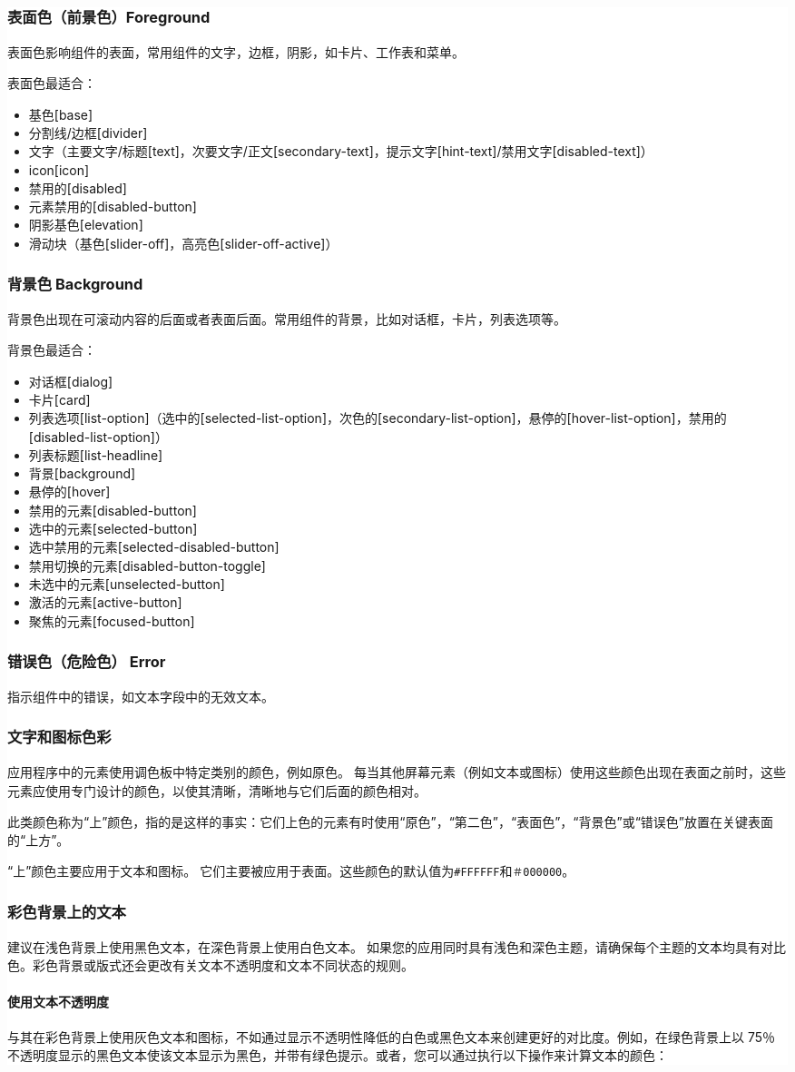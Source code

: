 ### 表面色（前景色）Foreground

表面色影响组件的表面，常用组件的文字，边框，阴影，如卡片、工作表和菜单。

表面色最适合：

- 基色[base]
- 分割线/边框[divider]
- 文字（主要文字/标题[text]，次要文字/正文[secondary-text]，提示文字[hint-text]/禁用文字[disabled-text]）
- icon[icon]
- 禁用的[disabled]
- 元素禁用的[disabled-button]
- 阴影基色[elevation]
- 滑动块（基色[slider-off]，高亮色[slider-off-active]）

### 背景色 Background

背景色出现在可滚动内容的后面或者表面后面。常用组件的背景，比如对话框，卡片，列表选项等。

背景色最适合：

- 对话框[dialog]
- 卡片[card]
- 列表选项[list-option]（选中的[selected-list-option]，次色的[secondary-list-option]，悬停的[hover-list-option]，禁用的[disabled-list-option]）
- 列表标题[list-headline]
- 背景[background]
- 悬停的[hover]
- 禁用的元素[disabled-button]
- 选中的元素[selected-button]
- 选中禁用的元素[selected-disabled-button]
- 禁用切换的元素[disabled-button-toggle]
- 未选中的元素[unselected-button]
- 激活的元素[active-button]
- 聚焦的元素[focused-button]

### 错误色（危险色） Error

指示组件中的错误，如文本字段中的无效文本。

### 文字和图标色彩

应用程序中的元素使用调色板中特定类别的颜色，例如原色。 每当其他屏幕元素（例如文本或图标）使用这些颜色出现在表面之前时，这些元素应使用专门设计的颜色，以使其清晰，清晰地与它们后面的颜色相对。

此类颜色称为“上”颜色，指的是这样的事实：它们上色的元素有时使用“原色”，“第二色”，“表面色”，“背景色”或“错误色”放置在关键表面的“上方”。

“上”颜色主要应用于文本和图标。 它们主要被应用于表面。这些颜色的默认值为`#FFFFFF`和`＃000000`。

### 彩色背景上的文本

建议在浅色背景上使用黑色文本，在深色背景上使用白色文本。 如果您的应用同时具有浅色和深色主题，请确保每个主题的文本均具有对比色。彩色背景或版式还会更改有关文本不透明度和文本不同状态的规则。

#### 使用文本不透明度

与其在彩色背景上使用灰色文本和图标，不如通过显示不透明性降低的白色或黑色文本来创建更好的对比度。例如，在绿色背景上以 75％不透明度显示的黑色文本使该文本显示为黑色，并带有绿色提示。或者，您可以通过执行以下操作来计算文本的颜色：
